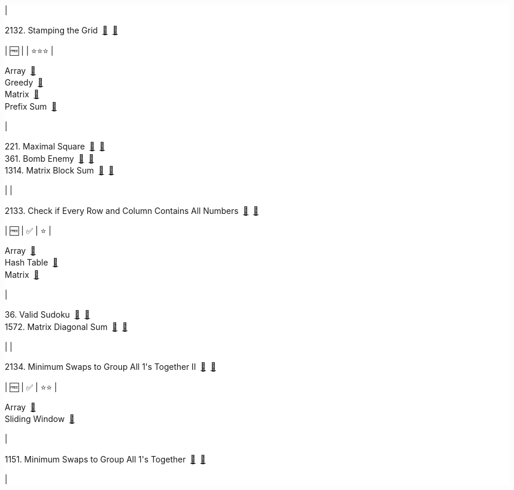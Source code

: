 | <dl><dt>2132. Stamping the Grid&nbsp;&nbsp;[:link:](https://leetcode.com/problems/stamping-the-grid)&nbsp;&nbsp;[:memo:](../Notes/Questions/2132__stamping-the-grid)</dt></dl>                                                                                                                            | 🆓    |        | ⭐️⭐️⭐️     | <dl><dt>Array&nbsp;&nbsp;[:link:](https://leetcode.com/tag/array)</dt><dt>Greedy&nbsp;&nbsp;[:link:](https://leetcode.com/tag/greedy)</dt><dt>Matrix&nbsp;&nbsp;[:link:](https://leetcode.com/tag/matrix)</dt><dt>Prefix Sum&nbsp;&nbsp;[:link:](https://leetcode.com/tag/prefix-sum)</dt></dl>                                                                                                                                                                                                                                                                                                                                             | <dl><dt>221. Maximal Square&nbsp;&nbsp;[:link:](https://leetcode.com/problems/maximal-square)&nbsp;&nbsp;[:memo:](../Notes/Questions/0221__maximal-square)</dt><dt>361. Bomb Enemy&nbsp;&nbsp;[:link:](https://leetcode.com/problems/bomb-enemy)&nbsp;&nbsp;[:memo:](../Notes/Questions/0361__bomb-enemy)</dt><dt>1314. Matrix Block Sum&nbsp;&nbsp;[:link:](https://leetcode.com/problems/matrix-block-sum)&nbsp;&nbsp;[:memo:](../Notes/Questions/1314__matrix-block-sum)</dt></dl>                                                                                                                                                                                                                                                                                                                                                                                                                                                                                                                                                                          |
| <dl><dt>2133. Check if Every Row and Column Contains All Numbers&nbsp;&nbsp;[:link:](https://leetcode.com/problems/check-if-every-row-and-column-contains-all-numbers)&nbsp;&nbsp;[:memo:](../Notes/Questions/2133__check-if-every-row-and-column-contains-all-numbers)</dt></dl>                         | 🆓    | ✅      | ⭐️         | <dl><dt>Array&nbsp;&nbsp;[:link:](https://leetcode.com/tag/array)</dt><dt>Hash Table&nbsp;&nbsp;[:link:](https://leetcode.com/tag/hash-table)</dt><dt>Matrix&nbsp;&nbsp;[:link:](https://leetcode.com/tag/matrix)</dt></dl>                                                                                                                                                                                                                                                                                                                                                                                                                 | <dl><dt>36. Valid Sudoku&nbsp;&nbsp;[:link:](https://leetcode.com/problems/valid-sudoku)&nbsp;&nbsp;[:memo:](../Notes/Questions/0036__valid-sudoku)</dt><dt>1572. Matrix Diagonal Sum&nbsp;&nbsp;[:link:](https://leetcode.com/problems/matrix-diagonal-sum)&nbsp;&nbsp;[:memo:](../Notes/Questions/1572__matrix-diagonal-sum)</dt></dl>                                                                                                                                                                                                                                                                                                                                                                                                                                                                                                                                                                                                                                                                                                                       |
| <dl><dt>2134. Minimum Swaps to Group All 1's Together II&nbsp;&nbsp;[:link:](https://leetcode.com/problems/minimum-swaps-to-group-all-1s-together-ii)&nbsp;&nbsp;[:memo:](../Notes/Questions/2134__minimum-swaps-to-group-all-1s-together-ii)</dt></dl>                                                   | 🆓    | ✅      | ⭐️⭐️       | <dl><dt>Array&nbsp;&nbsp;[:link:](https://leetcode.com/tag/array)</dt><dt>Sliding Window&nbsp;&nbsp;[:link:](https://leetcode.com/tag/sliding-window)</dt></dl>                                                                                                                                                                                                                                                                                                                                                                                                                                                                             | <dl><dt>1151. Minimum Swaps to Group All 1's Together&nbsp;&nbsp;[:link:](https://leetcode.com/problems/minimum-swaps-to-group-all-1s-together)&nbsp;&nbsp;[:memo:](../Notes/Questions/1151__minimum-swaps-to-group-all-1s-together)</dt></dl>                                                                                                                                                                                                                                                                                                                                                                                                                                                                                                                                                                                                                                                                                                                                                                                                                 |
